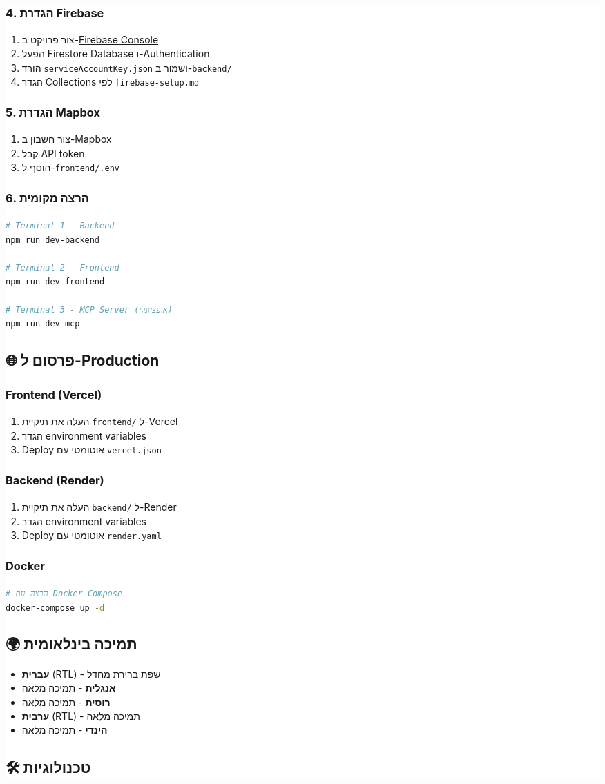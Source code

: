 ### 4. הגדרת Firebase
1. צור פרויקט ב-[Firebase Console](https://console.firebase.google.com)
2. הפעל Firestore Database ו-Authentication
3. הורד `serviceAccountKey.json` ושמור ב-`backend/`
4. הגדר Collections לפי `firebase-setup.md`

### 5. הגדרת Mapbox
1. צור חשבון ב-[Mapbox](https://www.mapbox.com)
2. קבל API token
3. הוסף ל-`frontend/.env`

### 6. הרצה מקומית
```bash
# Terminal 1 - Backend
npm run dev-backend

# Terminal 2 - Frontend  
npm run dev-frontend

# Terminal 3 - MCP Server (אופציונלי)
npm run dev-mcp
```

## 🌐 פרסום ל-Production

### Frontend (Vercel)
1. העלה את תיקיית `frontend/` ל-Vercel
2. הגדר environment variables
3. Deploy אוטומטי עם `vercel.json`

### Backend (Render)
1. העלה את תיקיית `backend/` ל-Render
2. הגדר environment variables
3. Deploy אוטומטי עם `render.yaml`

### Docker
```bash
# הרצה עם Docker Compose
docker-compose up -d
```

## 🌍 תמיכה בינלאומית
- **עברית** (RTL) - שפת ברירת מחדל
- **אנגלית** - תמיכה מלאה
- **רוסית** - תמיכה מלאה
- **ערבית** (RTL) - תמיכה מלאה
- **הינדי** - תמיכה מלאה

## 🛠️ טכנולוגיות
